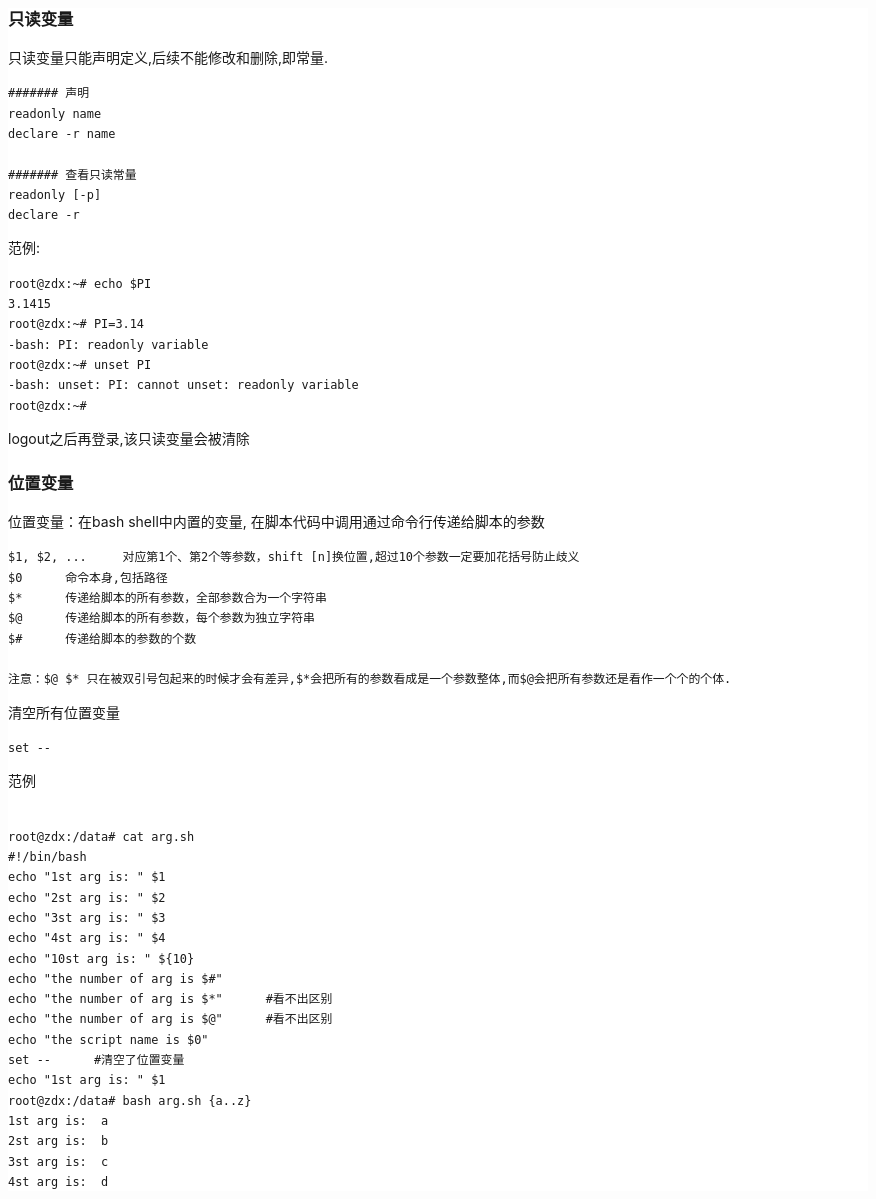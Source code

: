 ### 只读变量  
只读变量只能声明定义,后续不能修改和删除,即常量.  

```
####### 声明
readonly name
declare -r name

####### 查看只读常量  
readonly [-p]  
declare -r
```

范例:

```root@zdx:~# readonly PI=3.1415
root@zdx:~# echo $PI
3.1415
root@zdx:~# PI=3.14
-bash: PI: readonly variable
root@zdx:~# unset PI
-bash: unset: PI: cannot unset: readonly variable
root@zdx:~#
```
logout之后再登录,该只读变量会被清除


### 位置变量  
位置变量：在bash shell中内置的变量, 在脚本代码中调用通过命令行传递给脚本的参数  

```
$1, $2, ... 	对应第1个、第2个等参数，shift [n]换位置,超过10个参数一定要加花括号防止歧义
$0 		命令本身,包括路径
$* 		传递给脚本的所有参数，全部参数合为一个字符串
$@ 		传递给脚本的所有参数，每个参数为独立字符串
$# 		传递给脚本的参数的个数

注意：$@ $* 只在被双引号包起来的时候才会有差异,$*会把所有的参数看成是一个参数整体,而$@会把所有参数还是看作一个个的个体.
```

清空所有位置变量

```
set --
```

范例

```

root@zdx:/data# cat arg.sh
#!/bin/bash
echo "1st arg is: " $1
echo "2st arg is: " $2
echo "3st arg is: " $3
echo "4st arg is: " $4
echo "10st arg is: " ${10}
echo "the number of arg is $#"
echo "the number of arg is $*"		#看不出区别
echo "the number of arg is $@"		#看不出区别
echo "the script name is $0"
set --		#清空了位置变量
echo "1st arg is: " $1
root@zdx:/data# bash arg.sh {a..z}
1st arg is:  a
2st arg is:  b
3st arg is:  c
4st arg is:  d
```